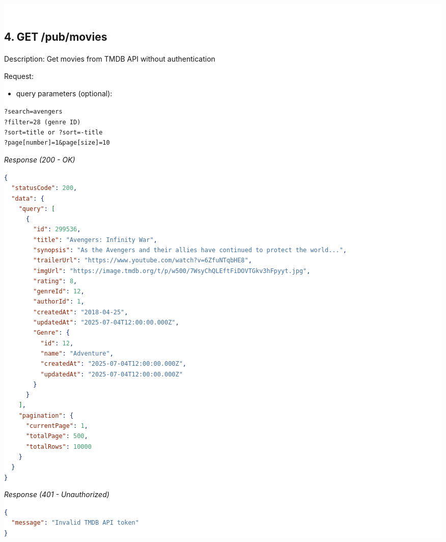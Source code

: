 &nbsp;

## 4. GET /pub/movies

Description: Get movies from TMDB API without authentication

Request:

- query parameters (optional):

```
?search=avengers
?filter=28 (genre ID)
?sort=title or ?sort=-title
?page[number]=1&page[size]=10
```

_Response (200 - OK)_

```json
{
  "statusCode": 200,
  "data": {
    "query": [
      {
        "id": 299536,
        "title": "Avengers: Infinity War",
        "synopsis": "As the Avengers and their allies have continued to protect the world...",
        "trailerUrl": "https://www.youtube.com/watch?v=6ZfuNTqbHE8",
        "imgUrl": "https://image.tmdb.org/t/p/w500/7WsyChQLEftFiDOVTGkv3hFpyyt.jpg",
        "rating": 8,
        "genreId": 12,
        "authorId": 1,
        "createdAt": "2018-04-25",
        "updatedAt": "2025-07-04T12:00:00.000Z",
        "Genre": {
          "id": 12,
          "name": "Adventure",
          "createdAt": "2025-07-04T12:00:00.000Z",
          "updatedAt": "2025-07-04T12:00:00.000Z"
        }
      }
    ],
    "pagination": {
      "currentPage": 1,
      "totalPage": 500,
      "totalRows": 10000
    }
  }
}
```

_Response (401 - Unauthorized)_

```json
{
  "message": "Invalid TMDB API token"
}
```
